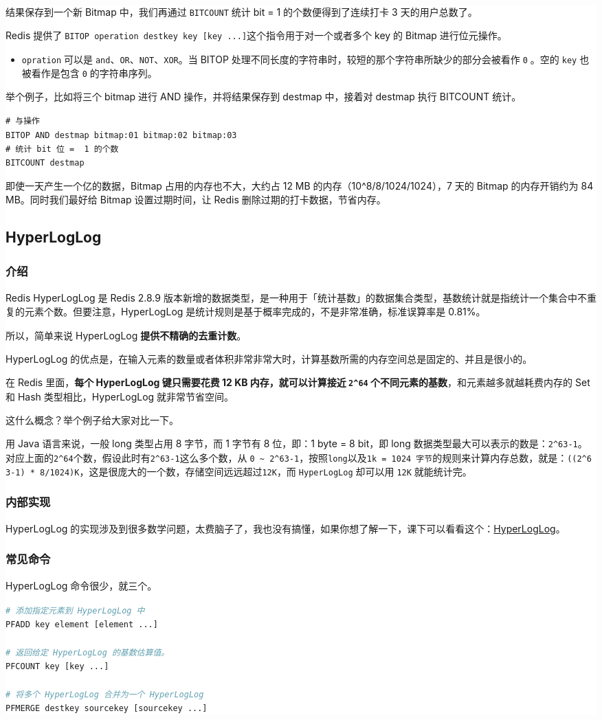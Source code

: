 结果保存到一个新 Bitmap 中，我们再通过 `BITCOUNT` 统计 bit = 1 的个数便得到了连续打卡 3 天的用户总数了。

Redis 提供了 `BITOP operation destkey key [key ...]`这个指令用于对一个或者多个 key 的 Bitmap 进行位元操作。

- `opration` 可以是 `and`、`OR`、`NOT`、`XOR`。当 BITOP 处理不同长度的字符串时，较短的那个字符串所缺少的部分会被看作 `0` 。空的 `key` 也被看作是包含 `0` 的字符串序列。

举个例子，比如将三个 bitmap 进行 AND 操作，并将结果保存到 destmap 中，接着对 destmap 执行 BITCOUNT 统计。

```mipsasm
# 与操作
BITOP AND destmap bitmap:01 bitmap:02 bitmap:03
# 统计 bit 位 =  1 的个数
BITCOUNT destmap
```

即使一天产生一个亿的数据，Bitmap 占用的内存也不大，大约占 12 MB 的内存（10^8/8/1024/1024），7 天的 Bitmap 的内存开销约为 84 MB。同时我们最好给 Bitmap 设置过期时间，让 Redis 删除过期的打卡数据，节省内存。

## **HyperLogLog**

### **介绍**

Redis HyperLogLog 是 Redis 2.8.9 版本新增的数据类型，是一种用于「统计基数」的数据集合类型，基数统计就是指统计一个集合中不重复的元素个数。但要注意，HyperLogLog 是统计规则是基于概率完成的，不是非常准确，标准误算率是 0.81%。

所以，简单来说 HyperLogLog **提供不精确的去重计数**。

HyperLogLog 的优点是，在输入元素的数量或者体积非常非常大时，计算基数所需的内存空间总是固定的、并且是很小的。

在 Redis 里面，**每个 HyperLogLog 键只需要花费 12 KB 内存，就可以计算接近 `2^64` 个不同元素的基数**，和元素越多就越耗费内存的 Set 和 Hash 类型相比，HyperLogLog 就非常节省空间。

这什么概念？举个例子给大家对比一下。

用 Java 语言来说，一般 long 类型占用 8 字节，而 1 字节有 8 位，即：1 byte = 8 bit，即 long 数据类型最大可以表示的数是：`2^63-1`。对应上面的`2^64`个数，假设此时有`2^63-1`这么多个数，从 `0 ~ 2^63-1`，按照`long`以及`1k = 1024 字节`的规则来计算内存总数，就是：`((2^63-1) * 8/1024)K`，这是很庞大的一个数，存储空间远远超过`12K`，而 `HyperLogLog` 却可以用 `12K` 就能统计完。

### **内部实现**

HyperLogLog 的实现涉及到很多数学问题，太费脑子了，我也没有搞懂，如果你想了解一下，课下可以看看这个：[HyperLogLog](https://en.wikipedia.org/wiki/HyperLogLog)。

### **常见命令**

HyperLogLog 命令很少，就三个。

```bash
# 添加指定元素到 HyperLogLog 中
PFADD key element [element ...]

# 返回给定 HyperLogLog 的基数估算值。
PFCOUNT key [key ...]

# 将多个 HyperLogLog 合并为一个 HyperLogLog
PFMERGE destkey sourcekey [sourcekey ...]
```
